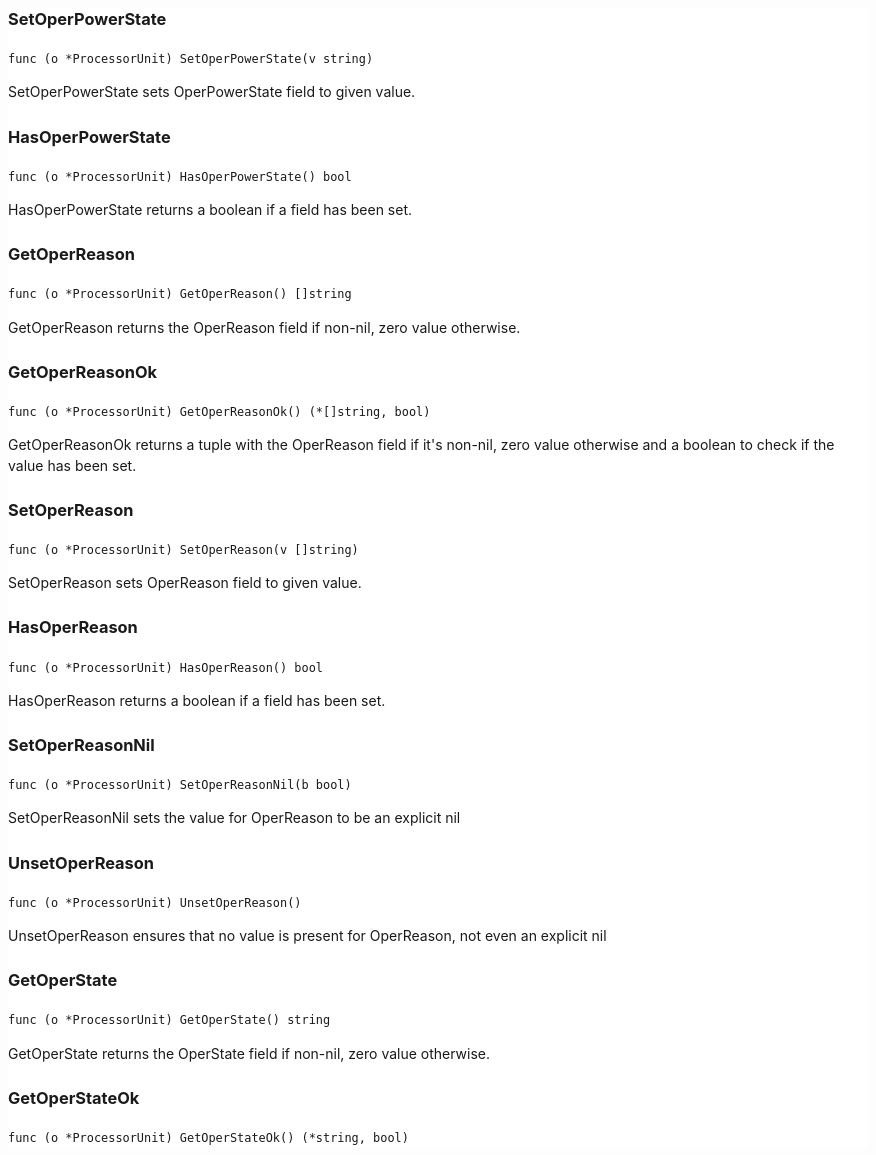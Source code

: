 ### SetOperPowerState

`func (o *ProcessorUnit) SetOperPowerState(v string)`

SetOperPowerState sets OperPowerState field to given value.

### HasOperPowerState

`func (o *ProcessorUnit) HasOperPowerState() bool`

HasOperPowerState returns a boolean if a field has been set.

### GetOperReason

`func (o *ProcessorUnit) GetOperReason() []string`

GetOperReason returns the OperReason field if non-nil, zero value otherwise.

### GetOperReasonOk

`func (o *ProcessorUnit) GetOperReasonOk() (*[]string, bool)`

GetOperReasonOk returns a tuple with the OperReason field if it's non-nil, zero value otherwise
and a boolean to check if the value has been set.

### SetOperReason

`func (o *ProcessorUnit) SetOperReason(v []string)`

SetOperReason sets OperReason field to given value.

### HasOperReason

`func (o *ProcessorUnit) HasOperReason() bool`

HasOperReason returns a boolean if a field has been set.

### SetOperReasonNil

`func (o *ProcessorUnit) SetOperReasonNil(b bool)`

 SetOperReasonNil sets the value for OperReason to be an explicit nil

### UnsetOperReason
`func (o *ProcessorUnit) UnsetOperReason()`

UnsetOperReason ensures that no value is present for OperReason, not even an explicit nil
### GetOperState

`func (o *ProcessorUnit) GetOperState() string`

GetOperState returns the OperState field if non-nil, zero value otherwise.

### GetOperStateOk

`func (o *ProcessorUnit) GetOperStateOk() (*string, bool)`
